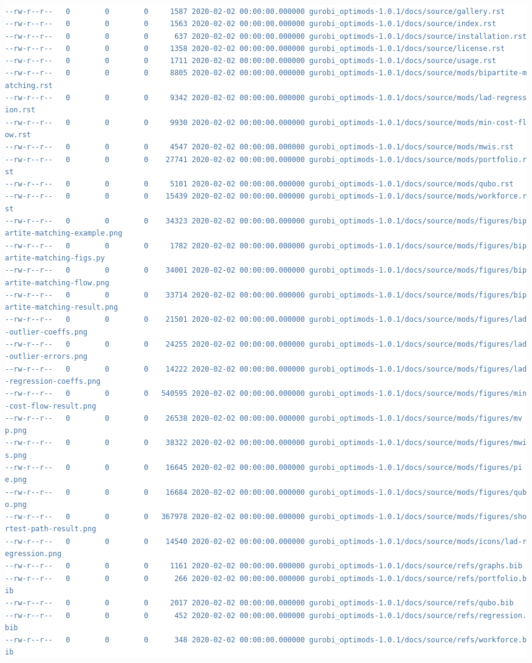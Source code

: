 ```diff
--rw-r--r--   0        0        0     1587 2020-02-02 00:00:00.000000 gurobi_optimods-1.0.1/docs/source/gallery.rst
--rw-r--r--   0        0        0     1563 2020-02-02 00:00:00.000000 gurobi_optimods-1.0.1/docs/source/index.rst
--rw-r--r--   0        0        0      637 2020-02-02 00:00:00.000000 gurobi_optimods-1.0.1/docs/source/installation.rst
--rw-r--r--   0        0        0     1358 2020-02-02 00:00:00.000000 gurobi_optimods-1.0.1/docs/source/license.rst
--rw-r--r--   0        0        0     1711 2020-02-02 00:00:00.000000 gurobi_optimods-1.0.1/docs/source/usage.rst
--rw-r--r--   0        0        0     8805 2020-02-02 00:00:00.000000 gurobi_optimods-1.0.1/docs/source/mods/bipartite-matching.rst
--rw-r--r--   0        0        0     9342 2020-02-02 00:00:00.000000 gurobi_optimods-1.0.1/docs/source/mods/lad-regression.rst
--rw-r--r--   0        0        0     9930 2020-02-02 00:00:00.000000 gurobi_optimods-1.0.1/docs/source/mods/min-cost-flow.rst
--rw-r--r--   0        0        0     4547 2020-02-02 00:00:00.000000 gurobi_optimods-1.0.1/docs/source/mods/mwis.rst
--rw-r--r--   0        0        0    27741 2020-02-02 00:00:00.000000 gurobi_optimods-1.0.1/docs/source/mods/portfolio.rst
--rw-r--r--   0        0        0     5101 2020-02-02 00:00:00.000000 gurobi_optimods-1.0.1/docs/source/mods/qubo.rst
--rw-r--r--   0        0        0    15439 2020-02-02 00:00:00.000000 gurobi_optimods-1.0.1/docs/source/mods/workforce.rst
--rw-r--r--   0        0        0    34323 2020-02-02 00:00:00.000000 gurobi_optimods-1.0.1/docs/source/mods/figures/bipartite-matching-example.png
--rw-r--r--   0        0        0     1782 2020-02-02 00:00:00.000000 gurobi_optimods-1.0.1/docs/source/mods/figures/bipartite-matching-figs.py
--rw-r--r--   0        0        0    34001 2020-02-02 00:00:00.000000 gurobi_optimods-1.0.1/docs/source/mods/figures/bipartite-matching-flow.png
--rw-r--r--   0        0        0    33714 2020-02-02 00:00:00.000000 gurobi_optimods-1.0.1/docs/source/mods/figures/bipartite-matching-result.png
--rw-r--r--   0        0        0    21501 2020-02-02 00:00:00.000000 gurobi_optimods-1.0.1/docs/source/mods/figures/lad-outlier-coeffs.png
--rw-r--r--   0        0        0    24255 2020-02-02 00:00:00.000000 gurobi_optimods-1.0.1/docs/source/mods/figures/lad-outlier-errors.png
--rw-r--r--   0        0        0    14222 2020-02-02 00:00:00.000000 gurobi_optimods-1.0.1/docs/source/mods/figures/lad-regression-coeffs.png
--rw-r--r--   0        0        0   540595 2020-02-02 00:00:00.000000 gurobi_optimods-1.0.1/docs/source/mods/figures/min-cost-flow-result.png
--rw-r--r--   0        0        0    26538 2020-02-02 00:00:00.000000 gurobi_optimods-1.0.1/docs/source/mods/figures/mvp.png
--rw-r--r--   0        0        0    38322 2020-02-02 00:00:00.000000 gurobi_optimods-1.0.1/docs/source/mods/figures/mwis.png
--rw-r--r--   0        0        0    16645 2020-02-02 00:00:00.000000 gurobi_optimods-1.0.1/docs/source/mods/figures/pie.png
--rw-r--r--   0        0        0    16684 2020-02-02 00:00:00.000000 gurobi_optimods-1.0.1/docs/source/mods/figures/qubo.png
--rw-r--r--   0        0        0   367978 2020-02-02 00:00:00.000000 gurobi_optimods-1.0.1/docs/source/mods/figures/shortest-path-result.png
--rw-r--r--   0        0        0    14540 2020-02-02 00:00:00.000000 gurobi_optimods-1.0.1/docs/source/mods/icons/lad-regression.png
--rw-r--r--   0        0        0     1161 2020-02-02 00:00:00.000000 gurobi_optimods-1.0.1/docs/source/refs/graphs.bib
--rw-r--r--   0        0        0      266 2020-02-02 00:00:00.000000 gurobi_optimods-1.0.1/docs/source/refs/portfolio.bib
--rw-r--r--   0        0        0     2017 2020-02-02 00:00:00.000000 gurobi_optimods-1.0.1/docs/source/refs/qubo.bib
--rw-r--r--   0        0        0      452 2020-02-02 00:00:00.000000 gurobi_optimods-1.0.1/docs/source/refs/regression.bib
--rw-r--r--   0        0        0      348 2020-02-02 00:00:00.000000 gurobi_optimods-1.0.1/docs/source/refs/workforce.bib
```